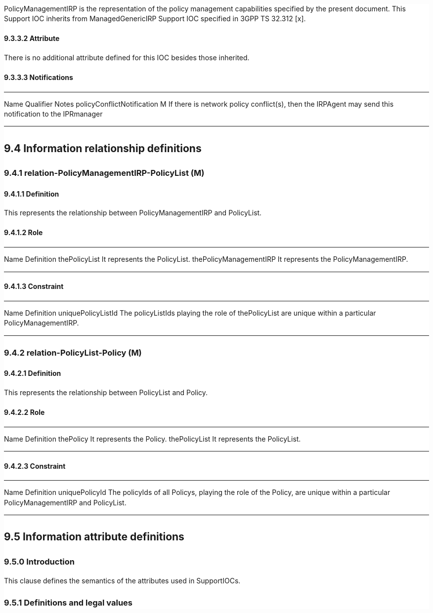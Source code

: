 PolicyManagementIRP is the representation of the policy management
capabilities specified by the present document. This Support IOC inherits from
ManagedGenericIRP Support IOC specified in 3GPP TS 32.312 [x].
#### 9.3.3.2 Attribute
There is no additional attribute defined for this IOC besides those inherited.
#### 9.3.3.3 Notifications
* * *
Name Qualifier Notes policyConflictNotification M If there is network policy
conflict(s), then the IRPAgent may send this notification to the IPRmanager
* * *
## 9.4 Information relationship definitions
### 9.4.1 relation-PolicyManagementIRP-PolicyList (M)
#### 9.4.1.1 Definition
This represents the relationship between PolicyManagementIRP and PolicyList.
#### 9.4.1.2 Role
* * *
Name Definition thePolicyList It represents the PolicyList.
thePolicyManagementIRP It represents the PolicyManagementIRP.
* * *
#### 9.4.1.3 Constraint
* * *
Name Definition uniquePolicyListId The policyListIds playing the role of
thePolicyList are unique within a particular PolicyManagementIRP.
* * *
### 9.4.2 relation-PolicyList-Policy (M)
#### 9.4.2.1 Definition
This represents the relationship between PolicyList and Policy.
#### 9.4.2.2 Role
* * *
Name Definition thePolicy It represents the Policy. thePolicyList It
represents the PolicyList.
* * *
#### 9.4.2.3 Constraint
* * *
Name Definition uniquePolicyId The policyIds of all Policys, playing the role
of the Policy, are unique within a particular PolicyManagementIRP and
PolicyList.
* * *
## 9.5 Information attribute definitions
### 9.5.0 Introduction
This clause defines the semantics of the attributes used in SupportIOCs.
### 9.5.1 Definitions and legal values
